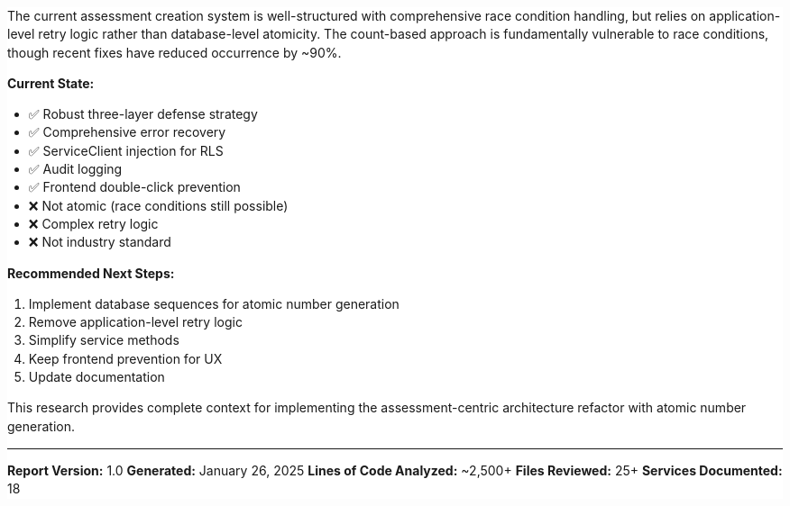 The current assessment creation system is well-structured with comprehensive race condition handling, but relies on application-level retry logic rather than database-level atomicity. The count-based approach is fundamentally vulnerable to race conditions, though recent fixes have reduced occurrence by ~90%.

**Current State:**
- ✅ Robust three-layer defense strategy
- ✅ Comprehensive error recovery
- ✅ ServiceClient injection for RLS
- ✅ Audit logging
- ✅ Frontend double-click prevention
- ❌ Not atomic (race conditions still possible)
- ❌ Complex retry logic
- ❌ Not industry standard

**Recommended Next Steps:**
1. Implement database sequences for atomic number generation
2. Remove application-level retry logic
3. Simplify service methods
4. Keep frontend prevention for UX
5. Update documentation

This research provides complete context for implementing the assessment-centric architecture refactor with atomic number generation.

---

**Report Version:** 1.0
**Generated:** January 26, 2025
**Lines of Code Analyzed:** ~2,500+
**Files Reviewed:** 25+
**Services Documented:** 18
